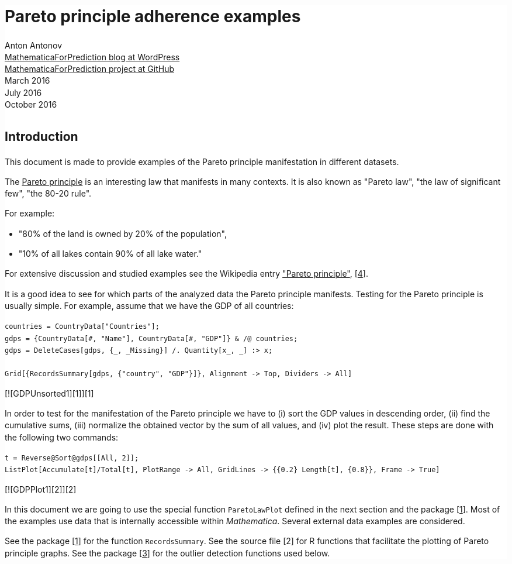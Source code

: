 # **Pareto principle adherence examples**

Anton Antonov   
[MathematicaForPrediction blog at WordPress](https://mathematicaforprediction.wordpress.com/)   
[MathematicaForPrediction project at GitHub](https://github.com/antononcube/MathematicaForPrediction)   
March 2016   
July 2016   
October 2016   

## Introduction

This document is made to provide examples of the Pareto principle manifestation in different datasets.

The [Pareto principle](https://en.wikipedia.org/wiki/Pareto_principle) is an interesting law that manifests in many contexts. It is also known as "Pareto law", "the law of significant few", "the 80-20 rule".

For example: 

- "80% of the land is owned by 20% of the population",

- "10% of all lakes contain 90% of all lake water."

For extensive discussion and studied examples see the Wikipedia entry ["Pareto principle"](https://en.wikipedia.org/wiki/Pareto_principle), \[[4](https://en.wikipedia.org/wiki/Pareto_principle)\].

It is a good idea to see for which parts of the analyzed data the Pareto principle manifests. Testing for the Pareto principle is usually simple. For example, assume that we have the GDP of all countries:

    countries = CountryData["Countries"];
    gdps = {CountryData[#, "Name"], CountryData[#, "GDP"]} & /@ countries;
    gdps = DeleteCases[gdps, {_, _Missing}] /. Quantity[x_, _] :> x;

    Grid[{RecordsSummary[gdps, {"country", "GDP"}]}, Alignment -> Top, Dividers -> All]

[![GDPUnsorted1][1]][1]

In order to test for the manifestation of the Pareto principle we have to (i) sort the GDP values in descending order, (ii) find the cumulative sums, (iii) normalize the obtained vector by the sum of all values, and (iv) plot the result. These steps are done with the following two commands:

    t = Reverse@Sort@gdps[[All, 2]];
    ListPlot[Accumulate[t]/Total[t], PlotRange -> All, GridLines -> {{0.2} Length[t], {0.8}}, Frame -> True]

[![GDPPlot1][2]][2]

In this document we are going to use the special function `ParetoLawPlot` defined in the next section and the package \[[1](https://github.com/antononcube/MathematicaForPrediction/blob/master/MathematicaForPredictionUtilities.m)\]. Most of the examples use data that is internally accessible within *Mathematica*. Several external data examples are considered. 

See the package \[[1](https://github.com/antononcube/MathematicaForPrediction/blob/master/MathematicaForPredictionUtilities.m)\] for the function `RecordsSummary`. See the source file \[2\] for R functions that facilitate the plotting of Pareto principle graphs. See the package \[[3](https://github.com/antononcube/MathematicaForPrediction/blob/master/OutlierIdentifiers.m)\] for the outlier detection functions used below.
